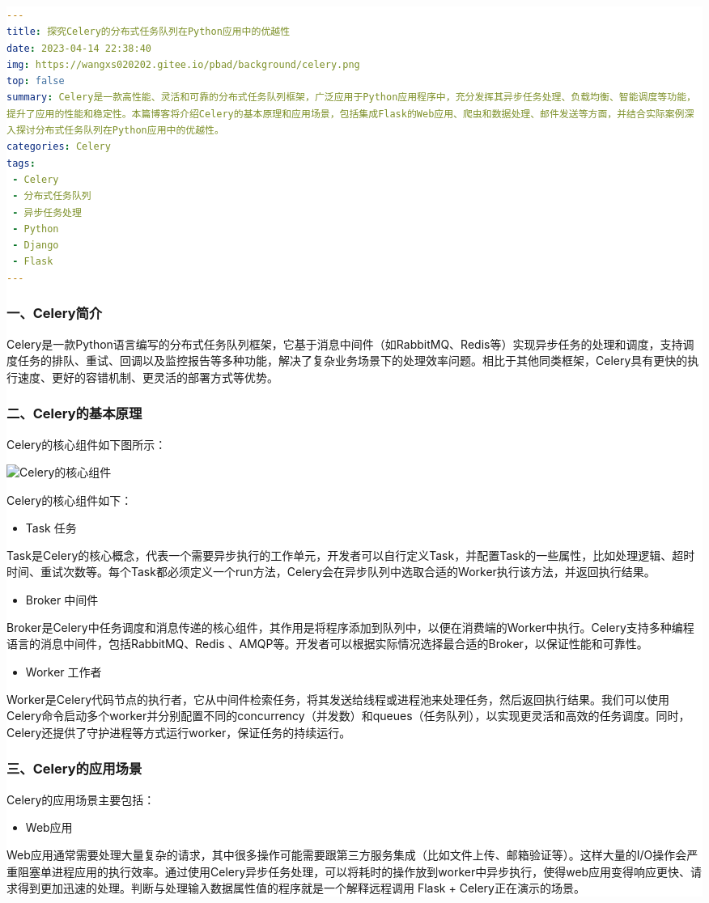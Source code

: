 ```yaml
---
title: 探究Celery的分布式任务队列在Python应用中的优越性
date: 2023-04-14 22:38:40
img: https://wangxs020202.gitee.io/pbad/background/celery.png
top: false
summary: Celery是一款高性能、灵活和可靠的分布式任务队列框架，广泛应用于Python应用程序中，充分发挥其异步任务处理、负载均衡、智能调度等功能，提升了应用的性能和稳定性。本篇博客将介绍Celery的基本原理和应用场景，包括集成Flask的Web应用、爬虫和数据处理、邮件发送等方面，并结合实际案例深入探讨分布式任务队列在Python应用中的优越性。
categories: Celery
tags:
 - Celery
 - 分布式任务队列
 - 异步任务处理
 - Python
 - Django
 - Flask
---
```


### 一、Celery简介

Celery是一款Python语言编写的分布式任务队列框架，它基于消息中间件（如RabbitMQ、Redis等）实现异步任务的处理和调度，支持调度任务的排队、重试、回调以及监控报告等多种功能，解决了复杂业务场景下的处理效率问题。相比于其他同类框架，Celery具有更快的执行速度、更好的容错机制、更灵活的部署方式等优势。

### 二、Celery的基本原理

Celery的核心组件如下图所示：

![Celery的核心组件](https://wangxs020202.gitee.io/images/me/celery.png)

Celery的核心组件如下：

- Task 任务

Task是Celery的核心概念，代表一个需要异步执行的工作单元，开发者可以自行定义Task，并配置Task的一些属性，比如处理逻辑、超时时间、重试次数等。每个Task都必须定义一个run方法，Celery会在异步队列中选取合适的Worker执行该方法，并返回执行结果。

- Broker 中间件

Broker是Celery中任务调度和消息传递的核心组件，其作用是将程序添加到队列中，以便在消费端的Worker中执行。Celery支持多种编程语言的消息中间件，包括RabbitMQ、Redis 、AMQP等。开发者可以根据实际情况选择最合适的Broker，以保证性能和可靠性。

- Worker 工作者

Worker是Celery代码节点的执行者，它从中间件检索任务，将其发送给线程或进程池来处理任务，然后返回执行结果。我们可以使用Celery命令启动多个worker并分别配置不同的concurrency（并发数）和queues（任务队列），以实现更灵活和高效的任务调度。同时，Celery还提供了守护进程等方式运行worker，保证任务的持续运行。

### 三、Celery的应用场景

Celery的应用场景主要包括：

- Web应用

Web应用通常需要处理大量复杂的请求，其中很多操作可能需要跟第三方服务集成（比如文件上传、邮箱验证等）。这样大量的I/O操作会严重阻塞单进程应用的执行效率。通过使用Celery异步任务处理，可以将耗时的操作放到worker中异步执行，使得web应用变得响应更快、请求得到更加迅速的处理。判断与处理输入数据属性值的程序就是一个解释远程调用 Flask + Celery正在演示的场景。
